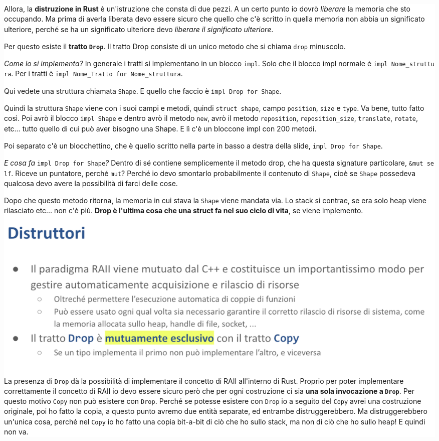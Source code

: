 Allora, la **distruzione in Rust** è un'istruzione che consta di due pezzi. A un certo punto io dovrò *liberare* la memoria che sto occupando. Ma prima di averla liberata devo essere sicuro che quello che c'è scritto in quella memoria non abbia un significato ulteriore, perché se ha un significato ulteriore devo *liberare il significato ulteriore*.

Per questo esiste il **tratto `Drop`**. Il tratto Drop consiste di un unico metodo che si chiama `drop` minuscolo. 

*Come lo si implementa?* 
In generale i tratti si implementano in un blocco `impl`. 
Solo che il blocco impl normale è `impl Nome_struttura`. 
Per i tratti è `impl Nome_Tratto for Nome_struttura`.

Qui vedete una struttura chiamata `Shape`. E quello che faccio è `impl Drop for Shape`. 

Quindi la struttura `Shape` viene con i suoi campi e metodi, quindi `struct shape`, campo `position`, `size` e `type`. Va bene, tutto fatto così. 
Poi avrò il blocco `impl Shape` e dentro avrò il metodo `new`, avrò il metodo `reposition`, `reposition_size`, `translate`, `rotate`, etc… tutto quello di cui può aver bisogno una Shape. 
E lì c'è un bloccone impl con 200 metodi.

Poi separato c'è un blocchettino, che è quello scritto nella parte in basso a destra della slide, `impl Drop for Shape`. 

*E cosa fa* `impl Drop for Shape`*?* 
Dentro di sé contiene semplicemente il metodo drop, che ha questa signature particolare, `&mut self`. 
Riceve un puntatore, perché `mut`? Perché io devo smontarlo probabilmente il contenuto di `Shape`, cioè se `Shape` possedeva qualcosa devo avere la possibilità di farci delle cose.

Dopo che questo metodo ritorna, la memoria in cui stava la `Shape` viene mandata via. 
Lo stack si contrae, se era solo heap viene rilasciato etc… non c'è più.
**Drop è l'ultima cosa che una struct fa nel suo ciclo di vita**, se viene implemento.

![image.png](images/tipi_composti/image%2027.png)

La presenza di `Drop` dà la possibilità di implementare il concetto di RAII all'interno di Rust. Proprio per poter implementare correttamente il concetto di RAII io devo essere sicuro però che per ogni costruzione ci sia **una sola invocazione a `Drop`**. Per questo motivo `Copy` non può esistere con `Drop`. Perché se potesse esistere con `Drop` io a seguito del `Copy` avrei una costruzione originale, poi ho fatto la copia, a questo punto avremo due entità separate, ed entrambe distruggerebbero. Ma distruggerebbero un'unica cosa, perché nel `Copy` io ho fatto una copia bit-a-bit di ciò che ho sullo stack, ma non di ciò che ho sullo heap! E quindi non va.
